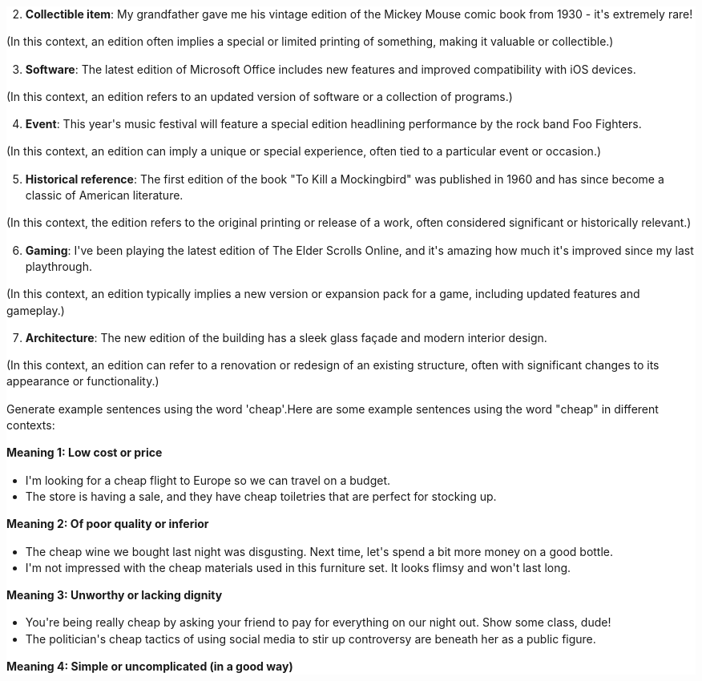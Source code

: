 2. **Collectible item**: My grandfather gave me his vintage edition of the Mickey Mouse comic book from 1930 - it's extremely rare!

(In this context, an edition often implies a special or limited printing of something, making it valuable or collectible.)

3. **Software**: The latest edition of Microsoft Office includes new features and improved compatibility with iOS devices.

(In this context, an edition refers to an updated version of software or a collection of programs.)

4. **Event**: This year's music festival will feature a special edition headlining performance by the rock band Foo Fighters.

(In this context, an edition can imply a unique or special experience, often tied to a particular event or occasion.)

5. **Historical reference**: The first edition of the book "To Kill a Mockingbird" was published in 1960 and has since become a classic of American literature.

(In this context, the edition refers to the original printing or release of a work, often considered significant or historically relevant.)

6. **Gaming**: I've been playing the latest edition of The Elder Scrolls Online, and it's amazing how much it's improved since my last playthrough.

(In this context, an edition typically implies a new version or expansion pack for a game, including updated features and gameplay.)

7. **Architecture**: The new edition of the building has a sleek glass façade and modern interior design.

(In this context, an edition can refer to a renovation or redesign of an existing structure, often with significant changes to its appearance or functionality.)
<end>

Generate example sentences using the word 'cheap'.<start>Here are some example sentences using the word "cheap" in different contexts:

**Meaning 1: Low cost or price**

* I'm looking for a cheap flight to Europe so we can travel on a budget.
* The store is having a sale, and they have cheap toiletries that are perfect for stocking up.

**Meaning 2: Of poor quality or inferior**

* The cheap wine we bought last night was disgusting. Next time, let's spend a bit more money on a good bottle.
* I'm not impressed with the cheap materials used in this furniture set. It looks flimsy and won't last long.

**Meaning 3: Unworthy or lacking dignity**

* You're being really cheap by asking your friend to pay for everything on our night out. Show some class, dude!
* The politician's cheap tactics of using social media to stir up controversy are beneath her as a public figure.

**Meaning 4: Simple or uncomplicated (in a good way)**
